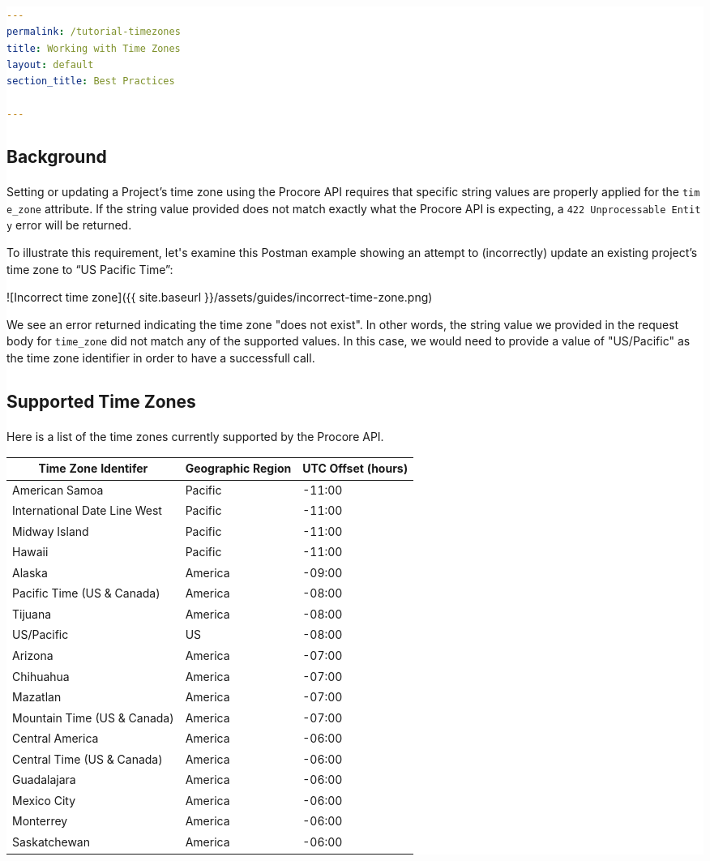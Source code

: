 ```yaml
---
permalink: /tutorial-timezones
title: Working with Time Zones
layout: default
section_title: Best Practices

---
```


## Background

Setting or updating a Project’s time zone using the Procore API requires that specific string values are properly applied for the `time_zone` attribute.
If the string value provided does not match exactly what the Procore API is expecting, a `422 Unprocessable Entity` error will be returned.

To illustrate this requirement, let's examine this Postman example showing an attempt to (incorrectly) update an existing project’s time zone to “US Pacific Time”:

![Incorrect time zone]({{ site.baseurl }}/assets/guides/incorrect-time-zone.png)

We see an error returned indicating the time zone "does not exist".
In other words, the string value we provided in the request body for `time_zone` did not match any of the supported values.
In this case, we would need to provide a value of "US/Pacific" as the time zone identifier in order to have a successfull call.

## Supported Time Zones

Here is a list of the time zones currently supported by the Procore API.

| Time Zone Identifer          | Geographic Region | UTC Offset (hours) |
| ---------------------------- | ----------------- | ------------------ |
| American Samoa               | Pacific           | -11:00             |
| International Date Line West | Pacific           | -11:00             |
| Midway Island                | Pacific           | -11:00             |
| Hawaii                       | Pacific           | -11:00             |
| Alaska                       | America           | -09:00             |
| Pacific Time (US & Canada)   | America           | -08:00             |
| Tijuana                      | America           | -08:00             |
| US/Pacific                   | US                | -08:00             |
| Arizona                      | America           | -07:00             |
| Chihuahua                    | America           | -07:00             |
| Mazatlan                     | America           | -07:00             |
| Mountain Time (US & Canada)  | America           | -07:00             |
| Central America              | America           | -06:00             |
| Central Time (US & Canada)   | America           | -06:00             |
| Guadalajara                  | America           | -06:00             |
| Mexico City                  | America           | -06:00             |
| Monterrey                    | America           | -06:00             |
| Saskatchewan                 | America           | -06:00             |
